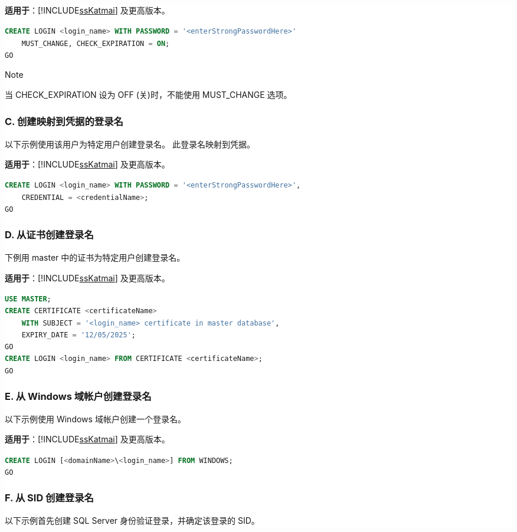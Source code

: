 **适用于**：[!INCLUDE[ssKatmai](../../includes/sskatmai-md.md)] 及更高版本。

```sql
CREATE LOGIN <login_name> WITH PASSWORD = '<enterStrongPasswordHere>'
    MUST_CHANGE, CHECK_EXPIRATION = ON;
GO
```

> [!NOTE]
> 当 CHECK_EXPIRATION 设为 OFF (关)时，不能使用 MUST_CHANGE 选项。

### <a name="c-creating-a-login-mapped-to-a-credential"></a>C. 创建映射到凭据的登录名

以下示例使用该用户为特定用户创建登录名。 此登录名映射到凭据。

**适用于**：[!INCLUDE[ssKatmai](../../includes/sskatmai-md.md)] 及更高版本。

```sql
CREATE LOGIN <login_name> WITH PASSWORD = '<enterStrongPasswordHere>',
    CREDENTIAL = <credentialName>;
GO
```

### <a name="d-creating-a-login-from-a-certificate"></a>D. 从证书创建登录名

下例用 master 中的证书为特定用户创建登录名。

**适用于**：[!INCLUDE[ssKatmai](../../includes/sskatmai-md.md)] 及更高版本。

```sql
USE MASTER;
CREATE CERTIFICATE <certificateName>
    WITH SUBJECT = '<login_name> certificate in master database',
    EXPIRY_DATE = '12/05/2025';
GO
CREATE LOGIN <login_name> FROM CERTIFICATE <certificateName>;
GO
```

### <a name="e-creating-a-login-from-a-windows-domain-account"></a>E. 从 Windows 域帐户创建登录名

以下示例使用 Windows 域帐户创建一个登录名。

**适用于**：[!INCLUDE[ssKatmai](../../includes/sskatmai-md.md)] 及更高版本。

```sql
CREATE LOGIN [<domainName>\<login_name>] FROM WINDOWS;
GO
```

### <a name="f-creating-a-login-from-a-sid"></a>F. 从 SID 创建登录名

以下示例首先创建 SQL Server 身份验证登录，并确定该登录的 SID。
